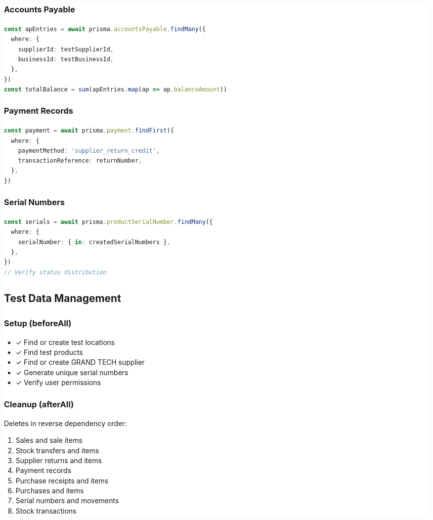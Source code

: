 ### Accounts Payable
```typescript
const apEntries = await prisma.accountsPayable.findMany({
  where: {
    supplierId: testSupplierId,
    businessId: testBusinessId,
  },
})
const totalBalance = sum(apEntries.map(ap => ap.balanceAmount))
```

### Payment Records
```typescript
const payment = await prisma.payment.findFirst({
  where: {
    paymentMethod: 'supplier_return_credit',
    transactionReference: returnNumber,
  },
})
```

### Serial Numbers
```typescript
const serials = await prisma.productSerialNumber.findMany({
  where: {
    serialNumber: { in: createdSerialNumbers },
  },
})
// Verify status distribution
```

## Test Data Management

### Setup (beforeAll)
- ✓ Find or create test locations
- ✓ Find test products
- ✓ Find or create GRAND TECH supplier
- ✓ Generate unique serial numbers
- ✓ Verify user permissions

### Cleanup (afterAll)
Deletes in reverse dependency order:
1. Sales and sale items
2. Stock transfers and items
3. Supplier returns and items
4. Payment records
5. Purchase receipts and items
6. Purchases and items
7. Serial numbers and movements
8. Stock transactions
